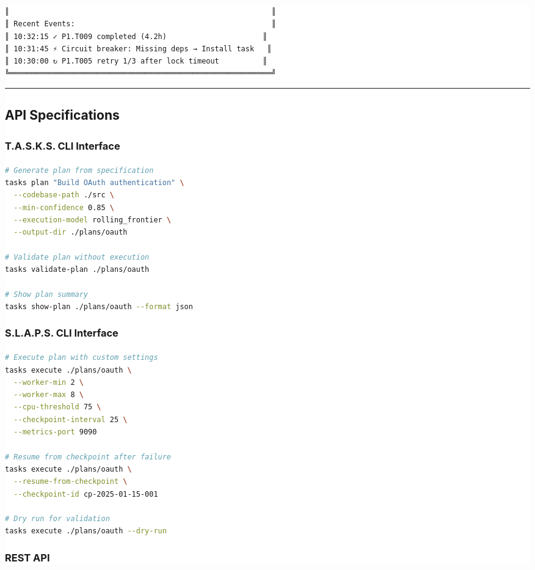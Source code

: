 ```
║                                                            ║
║ Recent Events:                                             ║
║ 10:32:15 ✓ P1.T009 completed (4.2h)                      ║
║ 10:31:45 ⚡ Circuit breaker: Missing deps → Install task   ║
║ 10:30:00 ↻ P1.T005 retry 1/3 after lock timeout          ║
╚════════════════════════════════════════════════════════════╝
```

---

## API Specifications

### T.A.S.K.S. CLI Interface

```bash
# Generate plan from specification
tasks plan "Build OAuth authentication" \
  --codebase-path ./src \
  --min-confidence 0.85 \
  --execution-model rolling_frontier \
  --output-dir ./plans/oauth

# Validate plan without execution
tasks validate-plan ./plans/oauth

# Show plan summary
tasks show-plan ./plans/oauth --format json
```

### S.L.A.P.S. CLI Interface

```bash
# Execute plan with custom settings
tasks execute ./plans/oauth \
  --worker-min 2 \
  --worker-max 8 \
  --cpu-threshold 75 \
  --checkpoint-interval 25 \
  --metrics-port 9090

# Resume from checkpoint after failure
tasks execute ./plans/oauth \
  --resume-from-checkpoint \
  --checkpoint-id cp-2025-01-15-001

# Dry run for validation
tasks execute ./plans/oauth --dry-run
```

### REST API
